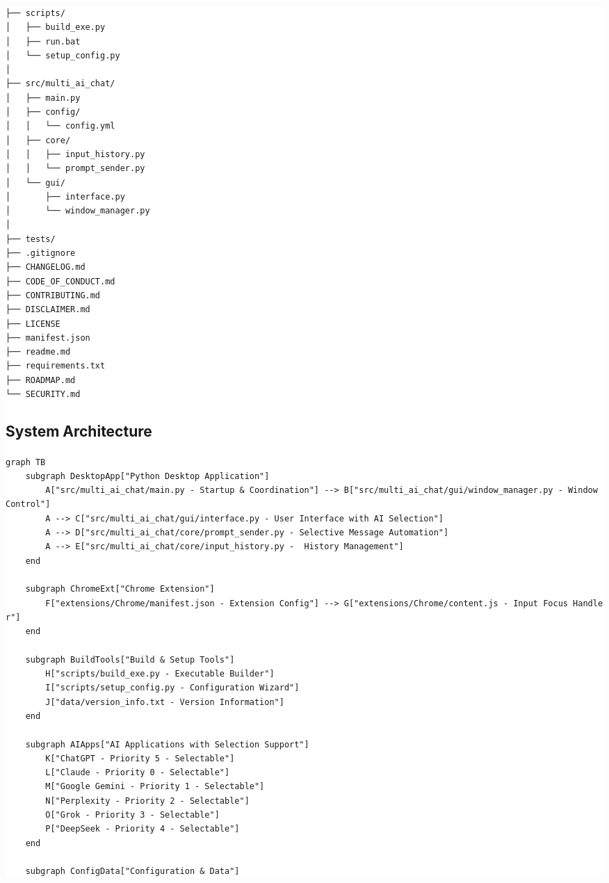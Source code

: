```
├── scripts/                     
│   ├── build_exe.py             
│   ├── run.bat                  
│   └── setup_config.py          
│
├── src/multi_ai_chat/           
│   ├── main.py                  
│   ├── config/
│   │   └── config.yml           
│   ├── core/                    
│   │   ├── input_history.py     
│   │   └── prompt_sender.py     
│   └── gui/                     
│       ├── interface.py         
│       └── window_manager.py    
│
├── tests/                       
├── .gitignore                   
├── CHANGELOG.md                 
├── CODE_OF_CONDUCT.md          
├── CONTRIBUTING.md             
├── DISCLAIMER.md               
├── LICENSE                    
├── manifest.json               
├── readme.md                   
├── requirements.txt            
├── ROADMAP.md                  
└── SECURITY.md                 
```

## System Architecture

```mermaid
graph TB
    subgraph DesktopApp["Python Desktop Application"]
        A["src/multi_ai_chat/main.py - Startup & Coordination"] --> B["src/multi_ai_chat/gui/window_manager.py - Window Control"]
        A --> C["src/multi_ai_chat/gui/interface.py - User Interface with AI Selection"]
        A --> D["src/multi_ai_chat/core/prompt_sender.py - Selective Message Automation"]
        A --> E["src/multi_ai_chat/core/input_history.py -  History Management"]
    end
    
    subgraph ChromeExt["Chrome Extension"]
        F["extensions/Chrome/manifest.json - Extension Config"] --> G["extensions/Chrome/content.js - Input Focus Handler"]
    end
    
    subgraph BuildTools["Build & Setup Tools"]
        H["scripts/build_exe.py - Executable Builder"]
        I["scripts/setup_config.py - Configuration Wizard"]
        J["data/version_info.txt - Version Information"]
    end
    
    subgraph AIApps["AI Applications with Selection Support"]
        K["ChatGPT - Priority 5 - Selectable"]
        L["Claude - Priority 0 - Selectable"]
        M["Google Gemini - Priority 1 - Selectable"]
        N["Perplexity - Priority 2 - Selectable"]
        O["Grok - Priority 3 - Selectable"]
        P["DeepSeek - Priority 4 - Selectable"]
    end
    
    subgraph ConfigData["Configuration & Data"]
```